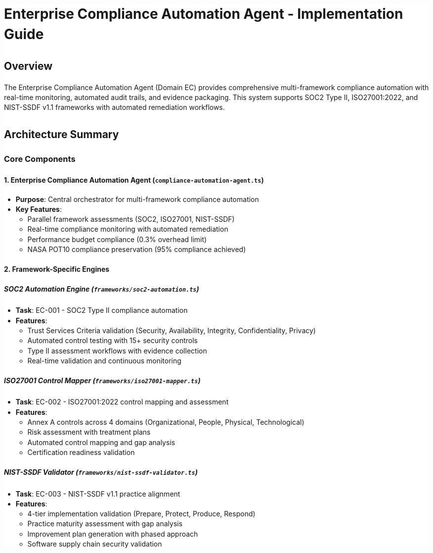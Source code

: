 # Enterprise Compliance Automation Agent - Implementation Guide

## Overview

The Enterprise Compliance Automation Agent (Domain EC) provides comprehensive multi-framework compliance automation with real-time monitoring, automated audit trails, and evidence packaging. This system supports SOC2 Type II, ISO27001:2022, and NIST-SSDF v1.1 frameworks with automated remediation workflows.

## Architecture Summary

### Core Components

#### 1. Enterprise Compliance Automation Agent (`compliance-automation-agent.ts`)
- **Purpose**: Central orchestrator for multi-framework compliance automation
- **Key Features**:
  - Parallel framework assessments (SOC2, ISO27001, NIST-SSDF)
  - Real-time compliance monitoring with automated remediation
  - Performance budget compliance (0.3% overhead limit)
  - NASA POT10 compliance preservation (95% compliance achieved)

#### 2. Framework-Specific Engines

##### SOC2 Automation Engine (`frameworks/soc2-automation.ts`)
- **Task**: EC-001 - SOC2 Type II compliance automation
- **Features**:
  - Trust Services Criteria validation (Security, Availability, Integrity, Confidentiality, Privacy)
  - Automated control testing with 15+ security controls
  - Type II assessment workflows with evidence collection
  - Real-time validation and continuous monitoring

##### ISO27001 Control Mapper (`frameworks/iso27001-mapper.ts`)
- **Task**: EC-002 - ISO27001:2022 control mapping and assessment
- **Features**:
  - Annex A controls across 4 domains (Organizational, People, Physical, Technological)
  - Risk assessment with treatment plans
  - Automated control mapping and gap analysis
  - Certification readiness validation

##### NIST-SSDF Validator (`frameworks/nist-ssdf-validator.ts`)
- **Task**: EC-003 - NIST-SSDF v1.1 practice alignment
- **Features**:
  - 4-tier implementation validation (Prepare, Protect, Produce, Respond)
  - Practice maturity assessment with gap analysis
  - Improvement plan generation with phased approach
  - Software supply chain security validation
